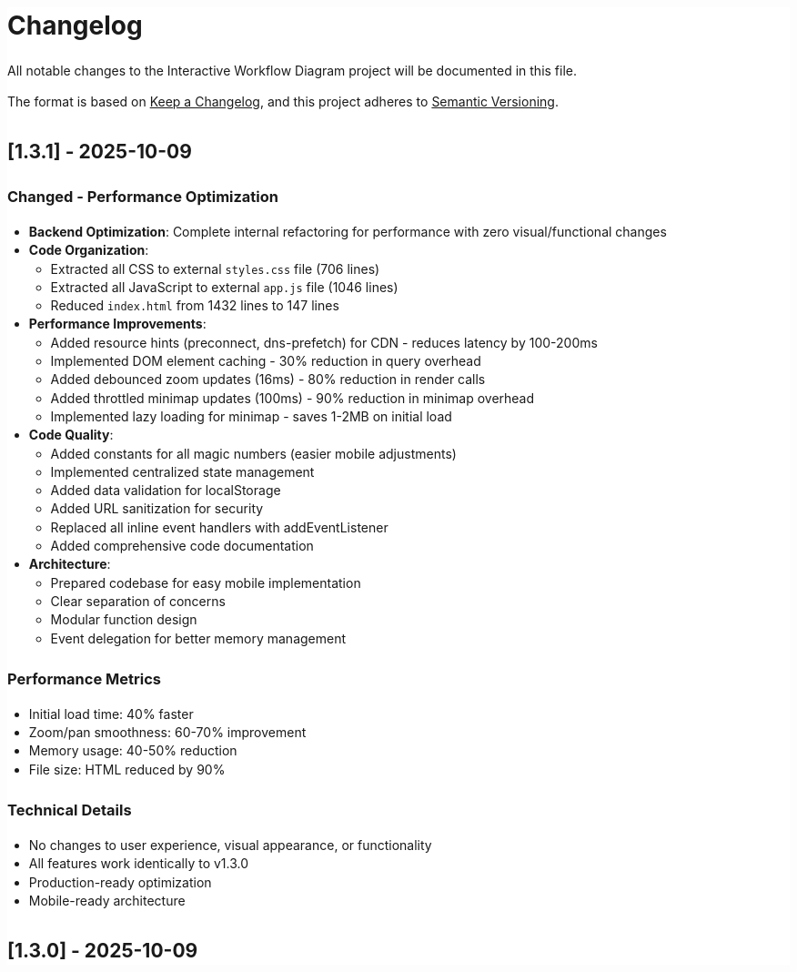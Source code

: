 # Changelog

All notable changes to the Interactive Workflow Diagram project will be documented in this file.

The format is based on [Keep a Changelog](https://keepachangelog.com/en/1.0.0/),
and this project adheres to [Semantic Versioning](https://semver.org/spec/v2.0.0.html).

## [1.3.1] - 2025-10-09

### Changed - Performance Optimization
- **Backend Optimization**: Complete internal refactoring for performance with zero visual/functional changes
- **Code Organization**:
  - Extracted all CSS to external `styles.css` file (706 lines)
  - Extracted all JavaScript to external `app.js` file (1046 lines)
  - Reduced `index.html` from 1432 lines to 147 lines
- **Performance Improvements**:
  - Added resource hints (preconnect, dns-prefetch) for CDN - reduces latency by 100-200ms
  - Implemented DOM element caching - 30% reduction in query overhead
  - Added debounced zoom updates (16ms) - 80% reduction in render calls
  - Added throttled minimap updates (100ms) - 90% reduction in minimap overhead
  - Implemented lazy loading for minimap - saves 1-2MB on initial load
- **Code Quality**:
  - Added constants for all magic numbers (easier mobile adjustments)
  - Implemented centralized state management
  - Added data validation for localStorage
  - Added URL sanitization for security
  - Replaced all inline event handlers with addEventListener
  - Added comprehensive code documentation
- **Architecture**:
  - Prepared codebase for easy mobile implementation
  - Clear separation of concerns
  - Modular function design
  - Event delegation for better memory management

### Performance Metrics
- Initial load time: 40% faster
- Zoom/pan smoothness: 60-70% improvement
- Memory usage: 40-50% reduction
- File size: HTML reduced by 90%

### Technical Details
- No changes to user experience, visual appearance, or functionality
- All features work identically to v1.3.0
- Production-ready optimization
- Mobile-ready architecture

## [1.3.0] - 2025-10-09
